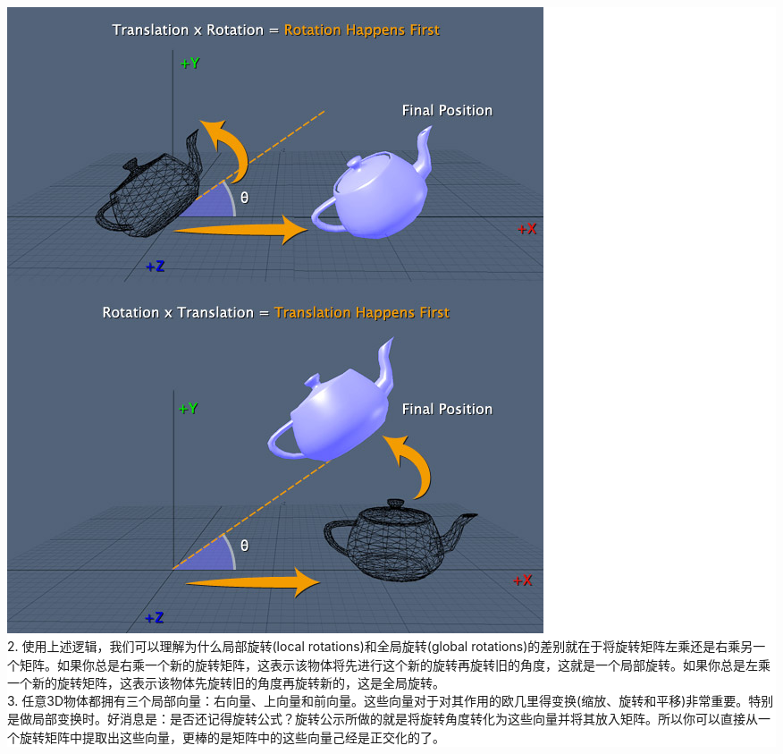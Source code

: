 ![](../image/multiplication_order.jpg)   
2. 使用上述逻辑，我们可以理解为什么局部旋转(local rotations)和全局旋转(global rotations)的差别就在于将旋转矩阵左乘还是右乘另一个矩阵。如果你总是右乘一个新的旋转矩阵，这表示该物体将先进行这个新的旋转再旋转旧的角度，这就是一个局部旋转。如果你总是左乘一个新的旋转矩阵，这表示该物体先旋转旧的角度再旋转新的，这是全局旋转。  
3. 任意3D物体都拥有三个局部向量：右向量、上向量和前向量。这些向量对于对其作用的欧几里得变换(缩放、旋转和平移)非常重要。特别是做局部变换时。好消息是：是否还记得旋转公式？旋转公示所做的就是将旋转角度转化为这些向量并将其放入矩阵。所以你可以直接从一个旋转矩阵中提取出这些向量，更棒的是矩阵中的这些向量己经是正交化的了。  